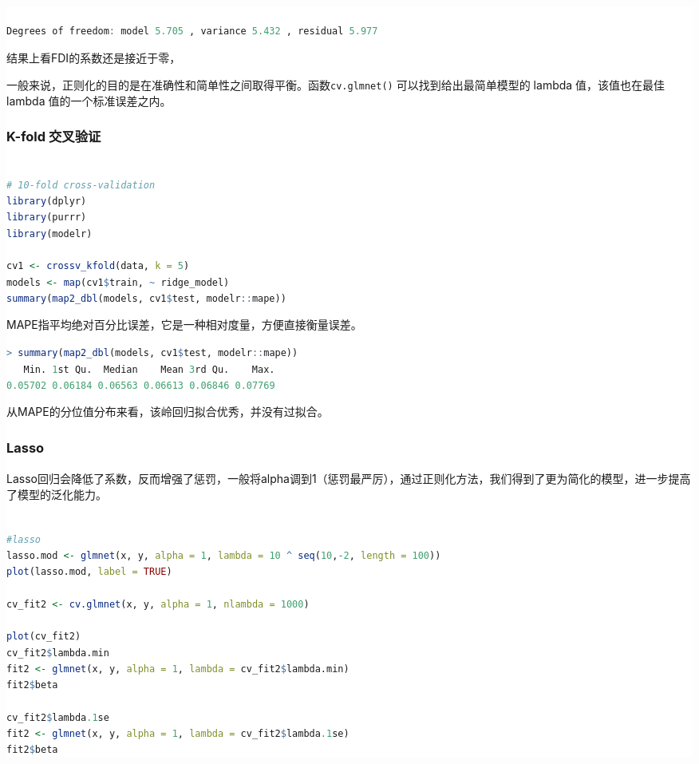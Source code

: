 ```r

Degrees of freedom: model 5.705 , variance 5.432 , residual 5.977
```

结果上看FDI的系数还是接近于零，

一般来说，正则化的目的是在准确性和简单性之间取得平衡。函数`cv.glmnet()` 可以找到给出最简单模型的 lambda 值，该值也在最佳 lambda 值的一个标准误差之内。

### K-fold 交叉验证

```r

# 10-fold cross-validation
library(dplyr)
library(purrr)
library(modelr)

cv1 <- crossv_kfold(data, k = 5)
models <- map(cv1$train, ~ ridge_model)
summary(map2_dbl(models, cv1$test, modelr::mape))

```

MAPE指平均绝对百分比误差，它是一种相对度量，方便直接衡量误差。

```r
> summary(map2_dbl(models, cv1$test, modelr::mape))
   Min. 1st Qu.  Median    Mean 3rd Qu.    Max.
0.05702 0.06184 0.06563 0.06613 0.06846 0.07769
```

从MAPE的分位值分布来看，该岭回归拟合优秀，并没有过拟合。

### Lasso

Lasso回归会降低了系数，反而增强了惩罚，一般将alpha调到1（惩罚最严厉），通过正则化方法，我们得到了更为简化的模型，进一步提高了模型的泛化能力。

```r

#lasso
lasso.mod <- glmnet(x, y, alpha = 1, lambda = 10 ^ seq(10,-2, length = 100))
plot(lasso.mod, label = TRUE)

cv_fit2 <- cv.glmnet(x, y, alpha = 1, nlambda = 1000)

plot(cv_fit2)
cv_fit2$lambda.min
fit2 <- glmnet(x, y, alpha = 1, lambda = cv_fit2$lambda.min)
fit2$beta

cv_fit2$lambda.1se
fit2 <- glmnet(x, y, alpha = 1, lambda = cv_fit2$lambda.1se)
fit2$beta
```
